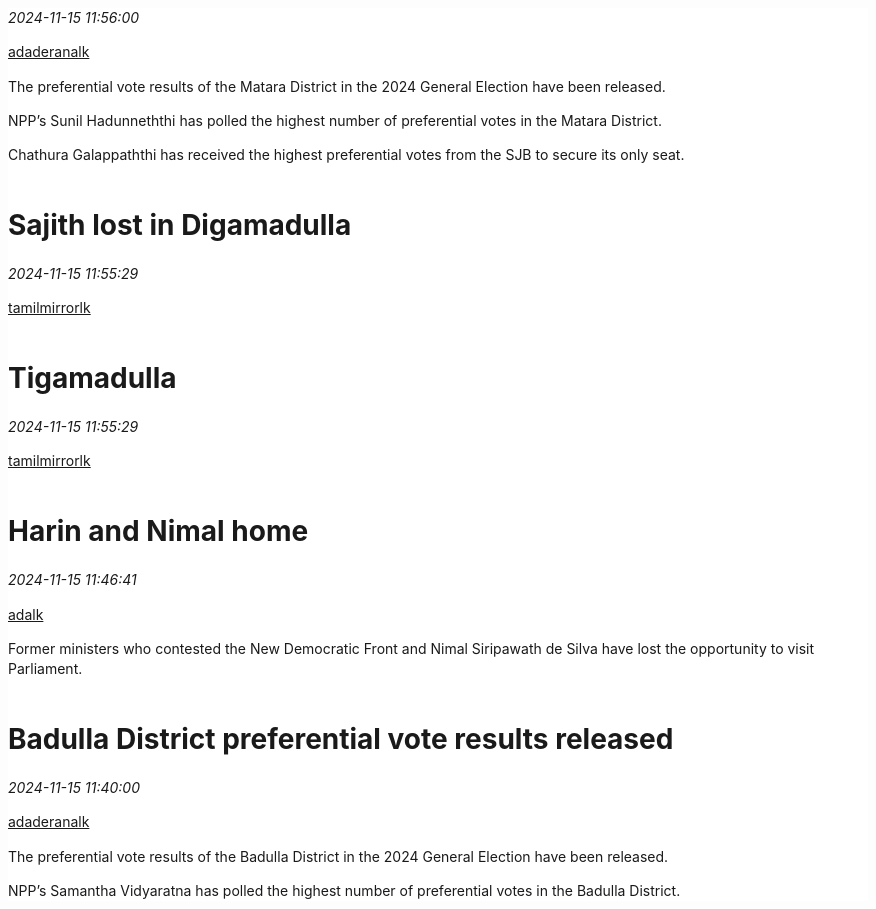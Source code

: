 *2024-11-15 11:56:00*

[adaderanalk](https://www.adaderana.lk/news/103506/matara-district-preferential-vote-results-released)

The preferential vote results of the Matara District in the 2024 General Election have been released.

NPP’s Sunil Hadunneththi has polled the highest number of preferential votes in the Matara District.

Chathura Galappaththi has received the highest preferential votes from the SJB to secure its only seat.



# Sajith lost in Digamadulla

*2024-11-15 11:55:29*

[tamilmirrorlk](https://www.tamilmirror.lk/செய்திகள்/திகாமடுல்லையில்-தோற்றார்-சஜித்/175-347245)



# Tigamadulla

*2024-11-15 11:55:29*

[tamilmirrorlk](https://www.tamilmirror.lk/செய்திகள்/திகாமடுல்லையை-கைப்பற்றிய-திசைக்காட்டி/175-347245)



# Harin and Nimal home

*2024-11-15 11:46:41*

[adalk](https://www.ada.lk/breaking_news/හරීන්-හා-නිමල්-ගෙදර/11-413064)

Former ministers who contested the New Democratic Front and Nimal Siripawath de Silva have lost the opportunity to visit Parliament.



# Badulla District preferential vote results released

*2024-11-15 11:40:00*

[adaderanalk](https://www.adaderana.lk/news/103505/badulla-district-preferential-vote-results-released)

The preferential vote results of the Badulla District in the 2024 General Election have been released.

NPP’s Samantha Vidyaratna has polled the highest number of preferential votes in the Badulla District.
